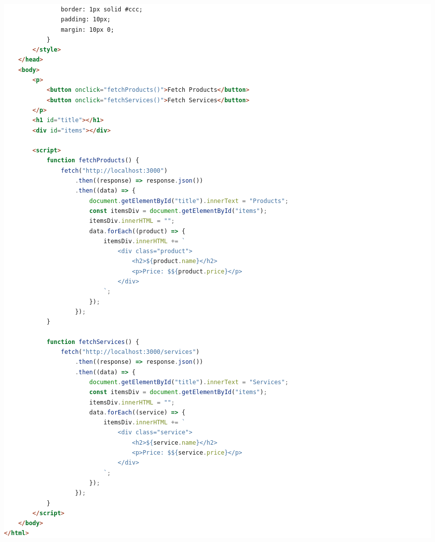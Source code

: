 ```html
                border: 1px solid #ccc;
                padding: 10px;
                margin: 10px 0;
            }
        </style>
    </head>
    <body>
        <p>
            <button onclick="fetchProducts()">Fetch Products</button>
            <button onclick="fetchServices()">Fetch Services</button>
        </p>
        <h1 id="title"></h1>
        <div id="items"></div>

        <script>
            function fetchProducts() {
                fetch("http://localhost:3000")
                    .then((response) => response.json())
                    .then((data) => {
                        document.getElementById("title").innerText = "Products";
                        const itemsDiv = document.getElementById("items");
                        itemsDiv.innerHTML = "";
                        data.forEach((product) => {
                            itemsDiv.innerHTML += `
                                <div class="product">
                                    <h2>${product.name}</h2>
                                    <p>Price: $${product.price}</p>
                                </div>
                            `;
                        });
                    });
            }

            function fetchServices() {
                fetch("http://localhost:3000/services")
                    .then((response) => response.json())
                    .then((data) => {
                        document.getElementById("title").innerText = "Services";
                        const itemsDiv = document.getElementById("items");
                        itemsDiv.innerHTML = "";
                        data.forEach((service) => {
                            itemsDiv.innerHTML += `
                                <div class="service">
                                    <h2>${service.name}</h2>
                                    <p>Price: $${service.price}</p>
                                </div>
                            `;
                        });
                    });
            }
        </script>
    </body>
</html>
```
